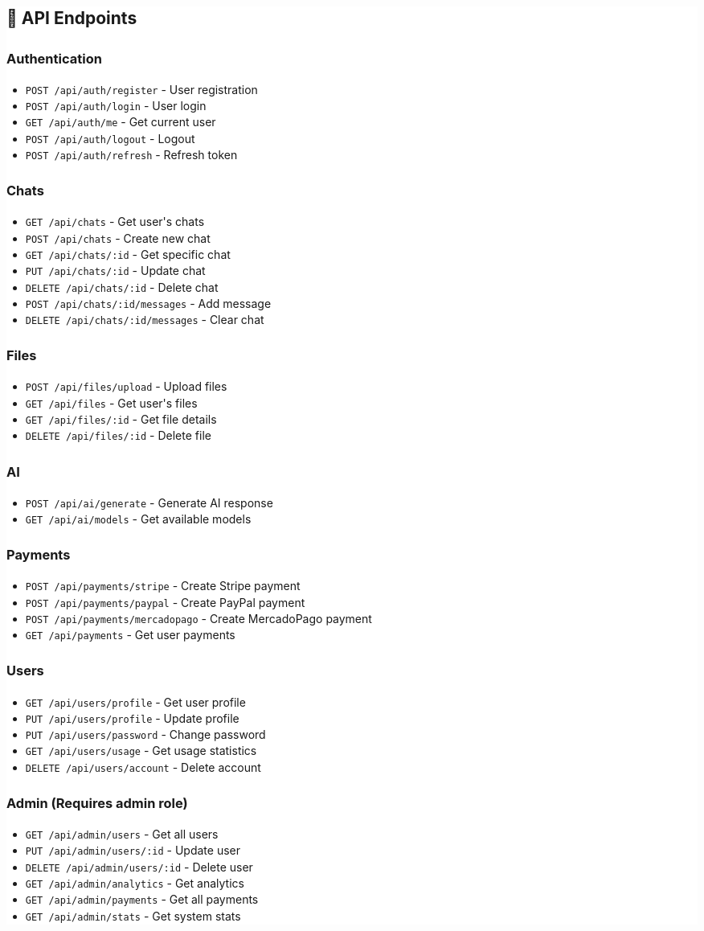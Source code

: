## 🔌 API Endpoints

### Authentication
- `POST /api/auth/register` - User registration
- `POST /api/auth/login` - User login
- `GET /api/auth/me` - Get current user
- `POST /api/auth/logout` - Logout
- `POST /api/auth/refresh` - Refresh token

### Chats
- `GET /api/chats` - Get user's chats
- `POST /api/chats` - Create new chat
- `GET /api/chats/:id` - Get specific chat
- `PUT /api/chats/:id` - Update chat
- `DELETE /api/chats/:id` - Delete chat
- `POST /api/chats/:id/messages` - Add message
- `DELETE /api/chats/:id/messages` - Clear chat

### Files
- `POST /api/files/upload` - Upload files
- `GET /api/files` - Get user's files
- `GET /api/files/:id` - Get file details
- `DELETE /api/files/:id` - Delete file

### AI
- `POST /api/ai/generate` - Generate AI response
- `GET /api/ai/models` - Get available models

### Payments
- `POST /api/payments/stripe` - Create Stripe payment
- `POST /api/payments/paypal` - Create PayPal payment
- `POST /api/payments/mercadopago` - Create MercadoPago payment
- `GET /api/payments` - Get user payments

### Users
- `GET /api/users/profile` - Get user profile
- `PUT /api/users/profile` - Update profile
- `PUT /api/users/password` - Change password
- `GET /api/users/usage` - Get usage statistics
- `DELETE /api/users/account` - Delete account

### Admin (Requires admin role)
- `GET /api/admin/users` - Get all users
- `PUT /api/admin/users/:id` - Update user
- `DELETE /api/admin/users/:id` - Delete user
- `GET /api/admin/analytics` - Get analytics
- `GET /api/admin/payments` - Get all payments
- `GET /api/admin/stats` - Get system stats

